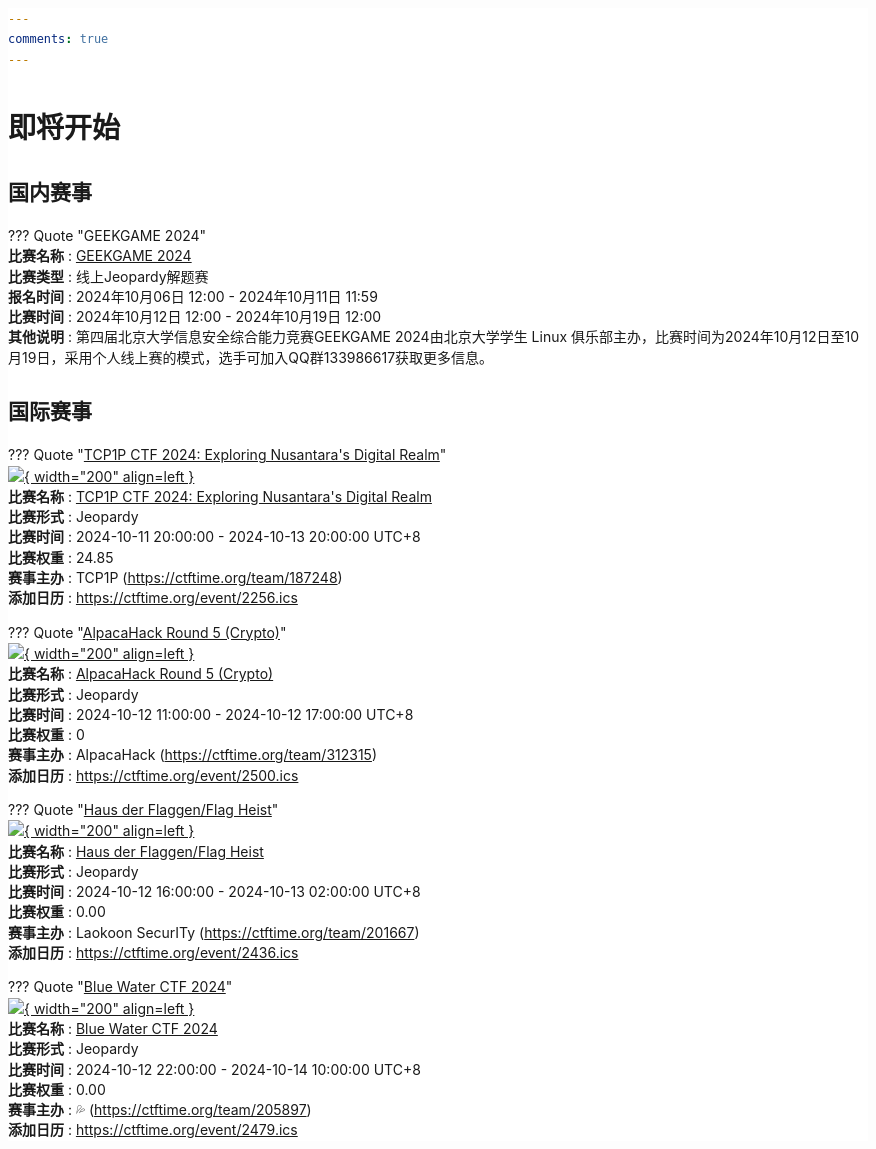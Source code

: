 ```yaml
---
comments: true
---
```

# 即将开始

## 国内赛事

??? Quote "GEEKGAME 2024"  
    **比赛名称** : [GEEKGAME 2024](https://geekgame.pku.edu.cn)  
    **比赛类型** : 线上Jeopardy解题赛  
    **报名时间** : 2024年10月06日 12:00 - 2024年10月11日 11:59  
    **比赛时间** : 2024年10月12日 12:00 - 2024年10月19日 12:00  
    **其他说明** : 第四届北京大学信息安全综合能力竞赛GEEKGAME 2024由北京大学学生 Linux 俱乐部主办，比赛时间为2024年10月12日至10月19日，采用个人线上赛的模式，选手可加入QQ群133986617获取更多信息。  
    

## 国际赛事

??? Quote "[TCP1P CTF 2024: Exploring Nusantara's Digital Realm](https://ctf.tcp1p.team/)"  
    [![](https://ctftime.org/media/events/Asset_10.jpg){ width="200" align=left }](https://ctf.tcp1p.team/)  
    **比赛名称** : [TCP1P CTF 2024: Exploring Nusantara's Digital Realm](https://ctf.tcp1p.team/)  
    **比赛形式** : Jeopardy  
    **比赛时间** : 2024-10-11 20:00:00 - 2024-10-13 20:00:00 UTC+8  
    **比赛权重** : 24.85  
    **赛事主办** : TCP1P (https://ctftime.org/team/187248)  
    **添加日历** : https://ctftime.org/event/2256.ics  
    
??? Quote "[AlpacaHack Round 5 (Crypto)](https://alpacahack.com/ctfs/round-5)"  
    [![](https://ctftime.org/media/events/ctftime_6.png){ width="200" align=left }](https://alpacahack.com/ctfs/round-5)  
    **比赛名称** : [AlpacaHack Round 5 (Crypto)](https://alpacahack.com/ctfs/round-5)  
    **比赛形式** : Jeopardy  
    **比赛时间** : 2024-10-12 11:00:00 - 2024-10-12 17:00:00 UTC+8  
    **比赛权重** : 0  
    **赛事主办** : AlpacaHack (https://ctftime.org/team/312315)  
    **添加日历** : https://ctftime.org/event/2500.ics  
    
??? Quote "[Haus der Flaggen/Flag Heist](https://laokoon-security.com/ctf2024)"  
    [![](https://ctftime.org/media/events/HausDerFlaggen_Plakat_1080_x_1080_px.png){ width="200" align=left }](https://laokoon-security.com/ctf2024)  
    **比赛名称** : [Haus der Flaggen/Flag Heist](https://laokoon-security.com/ctf2024)  
    **比赛形式** : Jeopardy  
    **比赛时间** : 2024-10-12 16:00:00 - 2024-10-13 02:00:00 UTC+8  
    **比赛权重** : 0.00  
    **赛事主办** : Laokoon SecurITy (https://ctftime.org/team/201667)  
    **添加日历** : https://ctftime.org/event/2436.ics  
    
??? Quote "[Blue Water CTF 2024](https://ctf.perfect.blue/)"  
    [![](https://ctftime.org/media/events/4872c3c168bd1cdeb5dc564bb3a0416f.png){ width="200" align=left }](https://ctf.perfect.blue/)  
    **比赛名称** : [Blue Water CTF 2024](https://ctf.perfect.blue/)  
    **比赛形式** : Jeopardy  
    **比赛时间** : 2024-10-12 22:00:00 - 2024-10-14 10:00:00 UTC+8  
    **比赛权重** : 0.00  
    **赛事主办** : 💦​ (https://ctftime.org/team/205897)  
    **添加日历** : https://ctftime.org/event/2479.ics  
    